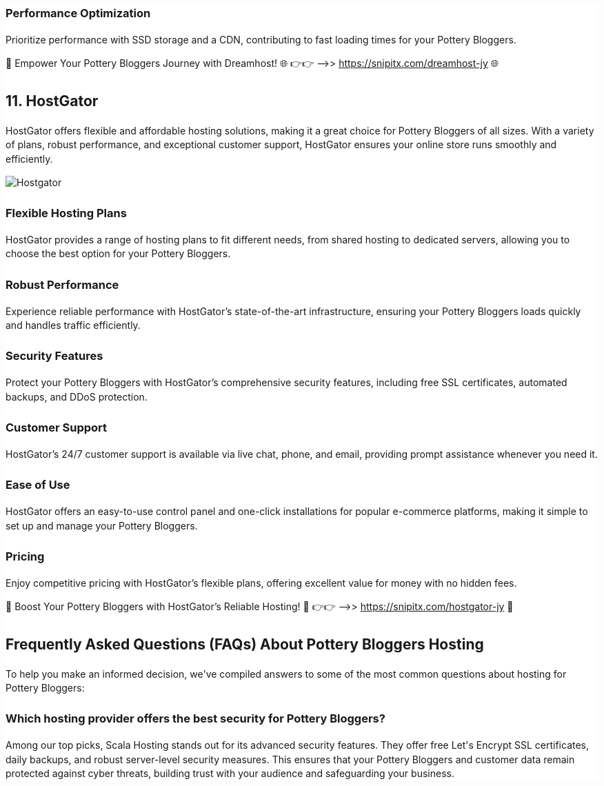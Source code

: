 ### Performance Optimization
Prioritize performance with SSD storage and a CDN, contributing to fast loading times for your Pottery Bloggers.

🚀 Empower Your Pottery Bloggers Journey with Dreamhost! 🌐
👉👉 -->> https://snipitx.com/dreamhost-jy 🌐

## 11. HostGator

HostGator offers flexible and affordable hosting solutions, making it a great choice for Pottery Bloggers of all sizes. With a variety of plans, robust performance, and exceptional customer support, HostGator ensures your online store runs smoothly and efficiently.

![Hostgator](https://i.imgur.com/SNC0dSu.jpeg "Hostgator Hosting")

### Flexible Hosting Plans
HostGator provides a range of hosting plans to fit different needs, from shared hosting to dedicated servers, allowing you to choose the best option for your Pottery Bloggers.

### Robust Performance
Experience reliable performance with HostGator’s state-of-the-art infrastructure, ensuring your Pottery Bloggers loads quickly and handles traffic efficiently.

### Security Features
Protect your Pottery Bloggers with HostGator’s comprehensive security features, including free SSL certificates, automated backups, and DDoS protection.

### Customer Support
HostGator’s 24/7 customer support is available via live chat, phone, and email, providing prompt assistance whenever you need it.

### Ease of Use
HostGator offers an easy-to-use control panel and one-click installations for popular e-commerce platforms, making it simple to set up and manage your Pottery Bloggers.

### Pricing
Enjoy competitive pricing with HostGator’s flexible plans, offering excellent value for money with no hidden fees.

🌟 Boost Your Pottery Bloggers with HostGator’s Reliable Hosting! 🚀
👉👉 -->> https://snipitx.com/hostgator-jy 🚀

## Frequently Asked Questions (FAQs) About Pottery Bloggers Hosting

To help you make an informed decision, we've compiled answers to some of the most common questions about hosting for Pottery Bloggers:

### Which hosting provider offers the best security for Pottery Bloggers? 
Among our top picks, Scala Hosting stands out for its advanced security features. They offer free Let's Encrypt SSL certificates, daily backups, and robust server-level security measures. This ensures that your Pottery Bloggers and customer data remain protected against cyber threats, building trust with your audience and safeguarding your business.
